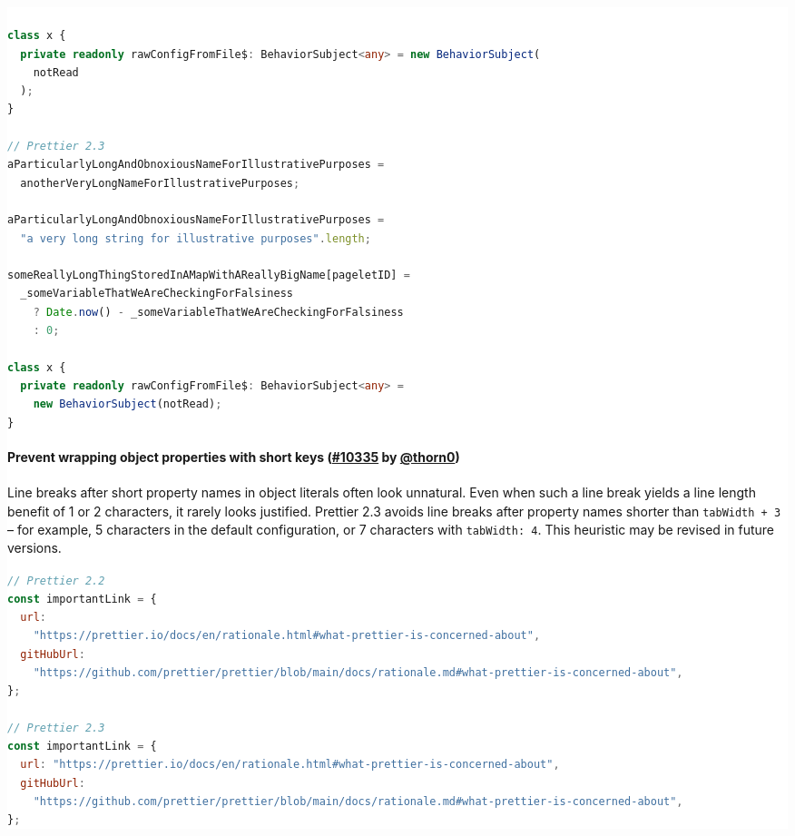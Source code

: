 ```ts

class x {
  private readonly rawConfigFromFile$: BehaviorSubject<any> = new BehaviorSubject(
    notRead
  );
}

// Prettier 2.3
aParticularlyLongAndObnoxiousNameForIllustrativePurposes =
  anotherVeryLongNameForIllustrativePurposes;

aParticularlyLongAndObnoxiousNameForIllustrativePurposes =
  "a very long string for illustrative purposes".length;

someReallyLongThingStoredInAMapWithAReallyBigName[pageletID] =
  _someVariableThatWeAreCheckingForFalsiness
    ? Date.now() - _someVariableThatWeAreCheckingForFalsiness
    : 0;

class x {
  private readonly rawConfigFromFile$: BehaviorSubject<any> =
    new BehaviorSubject(notRead);
}
```

#### Prevent wrapping object properties with short keys ([#10335](https://github.com/prettier/prettier/pull/10335) by [@thorn0](https://github.com/thorn0))

Line breaks after short property names in object literals often look unnatural. Even when such a line break yields a line length benefit of 1 or 2 characters, it rarely looks justified. Prettier 2.3 avoids line breaks after property names shorter than `tabWidth + 3` – for example, 5 characters in the default configuration, or 7 characters with `tabWidth: 4`. This heuristic may be revised in future versions.


```js
// Prettier 2.2
const importantLink = {
  url:
    "https://prettier.io/docs/en/rationale.html#what-prettier-is-concerned-about",
  gitHubUrl:
    "https://github.com/prettier/prettier/blob/main/docs/rationale.md#what-prettier-is-concerned-about",
};

// Prettier 2.3
const importantLink = {
  url: "https://prettier.io/docs/en/rationale.html#what-prettier-is-concerned-about",
  gitHubUrl:
    "https://github.com/prettier/prettier/blob/main/docs/rationale.md#what-prettier-is-concerned-about",
};
```


[glimmer]: https://www.npmjs.com/package/@glimmer/syntax
[ember]: https://emberjs.com
[hws-option]: https://prettier.io/docs/en/options.html#html-whitespace-sensitivity
[handlebars]: https://handlebarsjs.com/
[parser-option]: https://prettier.io/docs/en/options.html#parser
[configuration overrides]: https://prettier.io/docs/en/configuration.html#configuration-overrides
[playground-glimmer]: https://prettier.io/playground/#N4Igxg9gdgLgprEAuEACVAeAJgSwG7qFgA2AhgM7kC8AOiAjAE4CedhqAfDVOhgBYBGDsGDoYOGMTjsAvjIwB6QVx6ZcBdCQrU6AIwhZWIFe1OERhfYbOE53Reo6YFjkABoQEAA7jo5ZKCkjIwQAO4ACkEI-iikxKGkzP4euoykYADWcDAAyl7pOFAA5shMAK5wHnAAtrpwWFj1ADKkxWWkRXAAYhCM1aQw4sXIIKRlMBDuIHww1cQA6nwScOT5YHA50RL4Eswj5Ew4YDBTheRwjDDhaUX9yABmceceAFbkAB4AQmmZ2Tmk1TgTUKcAeT0qIDe7xyhSKUgAimUIPAwcRniB8oxzowRnCcNVATiPF5GIUYPMcFgYHxkAAOAAMxJC53maS8IxJKwueFBHgAjkj4NdvDFRuQALRQOD1epTRhwAU4eXXDp3JCPNEQ87VHClRgVDzkWEIwWg9XgjwwUi6ClUmlIABMlrSOGIsIAwhACaQRisAKxTMrnAAq1piGvReAqAEkoI1YDkwKSfABBOM5GDMKSo85yIA
[ts-issue-21984]: https://github.com/microsoft/TypeScript/issues/21984
[lsb]: https://github.com/prettier/prettier/blob/main/commands.md#linesuffixboundary